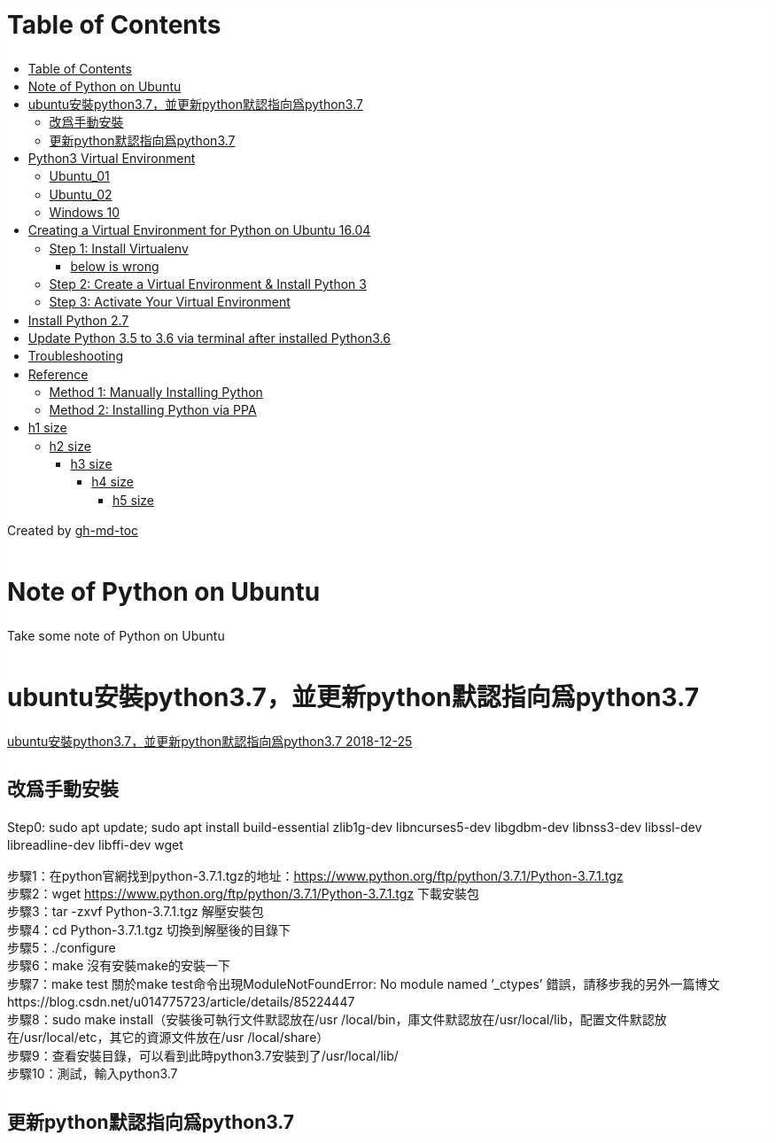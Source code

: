 
Table of Contents
=================

   * [Table of Contents](#table-of-contents)
   * [Note of Python on Ubuntu](#note-of-python-on-ubuntu)
   * [ubuntu安裝python3.7，並更新python默認指向爲python3.7](#ubuntu安裝python37並更新python默認指向爲python37)
      * [改爲手動安裝](#改爲手動安裝)
      * [更新python默認指向爲python3.7](#更新python默認指向爲python37)
   * [Python3 Virtual Environment](#python3-virtual-environment)
      * [Ubuntu_01](#ubuntu_01)
      * [Ubuntu_02](#ubuntu_02)
      * [Windows 10](#windows-10)
   * [Creating a Virtual Environment for Python on Ubuntu 16.04](#creating-a-virtual-environment-for-python-on-ubuntu-1604)
      * [Step 1: Install Virtualenv](#step-1-install-virtualenv)
         * [below is wrong](#below-is-wrong)
      * [Step 2: Create a Virtual Environment &amp; Install Python 3](#step-2-create-a-virtual-environment--install-python-3)
      * [Step 3: Activate Your Virtual Environment](#step-3-activate-your-virtual-environment)
   * [Install Python 2.7](#install-python-27)
   * [Update Python 3.5 to 3.6 via terminal after installed Python3.6](#update-python-35-to-36-via-terminal-after-installed-python36)
   * [Troubleshooting](#troubleshooting)
   * [Reference](#reference)
      * [Method 1: Manually Installing Python](#method-1-manually-installing-python)
      * [Method 2: Installing Python via PPA](#method-2-installing-python-via-ppa)
   * [h1 size](#h1-size)
      * [h2 size](#h2-size)
         * [h3 size](#h3-size)
            * [h4 size](#h4-size)
               * [h5 size](#h5-size)

Created by [gh-md-toc](https://github.com/ekalinin/github-markdown-toc)

# Note of Python on Ubuntu
Take some note of Python on Ubuntu


# ubuntu安裝python3.7，並更新python默認指向爲python3.7
[ubuntu安裝python3.7，並更新python默認指向爲python3.7 2018-12-25](https://www.twblogs.net/a/5c2245eabd9eee16b3dafa25)  
## 改爲手動安裝  
Step0: sudo apt update; sudo apt install build-essential zlib1g-dev libncurses5-dev libgdbm-dev libnss3-dev libssl-dev libreadline-dev libffi-dev wget

步驟1：在python官網找到python-3.7.1.tgz的地址：https://www.python.org/ftp/python/3.7.1/Python-3.7.1.tgz  
步驟2：wget https://www.python.org/ftp/python/3.7.1/Python-3.7.1.tgz  下載安裝包  
步驟3：tar -zxvf Python-3.7.1.tgz  解壓安裝包  
步驟4：cd Python-3.7.1.tgz  切換到解壓後的目錄下  
步驟5：./configure  
步驟6：make
             沒有安裝make的安裝一下       
步驟7：make test
             關於make test命令出現ModuleNotFoundError: No module named ‘_ctypes’ 錯誤，請移步我的另外一篇博文https://blog.csdn.net/u014775723/article/details/85224447  
步驟8：sudo make install（安裝後可執行文件默認放在/usr /local/bin，庫文件默認放在/usr/local/lib，配置文件默認放在/usr/local/etc，其它的資源文件放在/usr /local/share）  
步驟9：查看安裝目錄，可以看到此時python3.7安裝到了/usr/local/lib/  
步驟10：測試，輸入python3.7  
## 更新python默認指向爲python3.7  